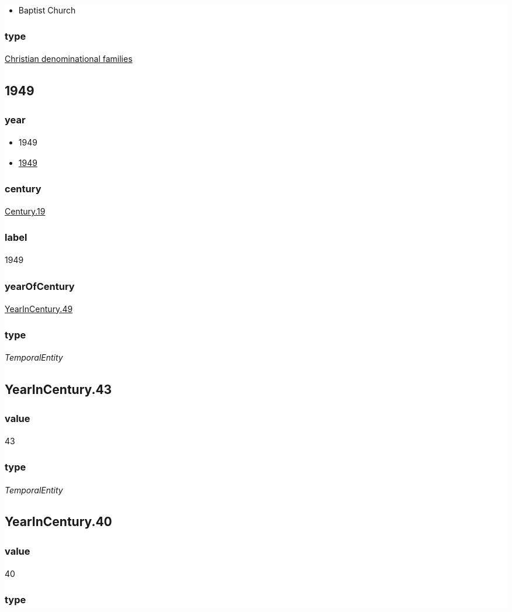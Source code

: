  - Baptist Church

### type


[Christian denominational families](#Christian-denominational-families)

## 1949

### year

 - 1949

 - [1949](#1949)

### century


[Century.19](#Century.19)

### label


1949

### yearOfCentury


[YearInCentury.49](#YearInCentury.49)

### type


*TemporalEntity*

## YearInCentury.43

### value


43

### type


*TemporalEntity*

## YearInCentury.40

### value


40

### type
